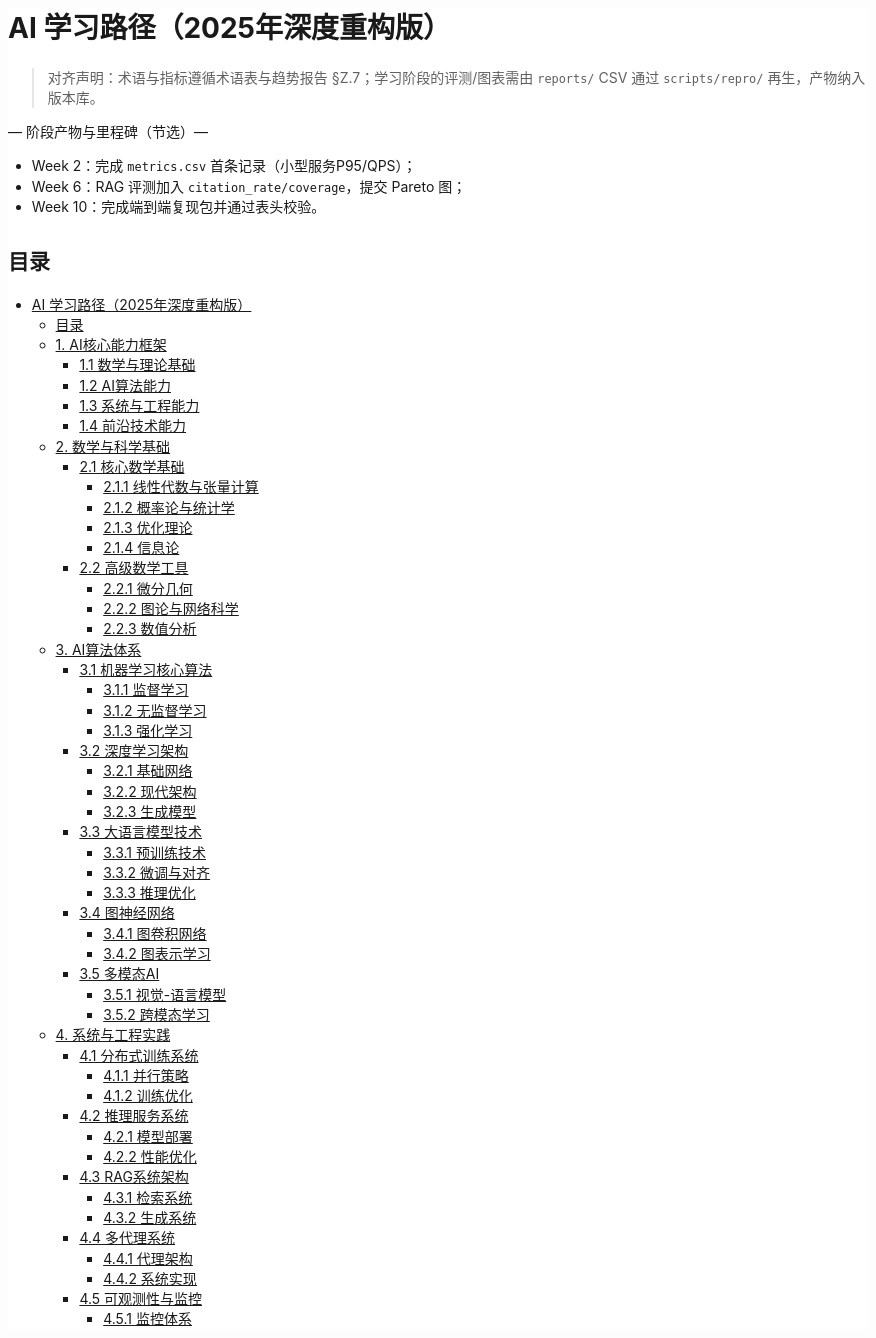 # AI 学习路径（2025年深度重构版）

> 对齐声明：术语与指标遵循术语表与趋势报告 §Z.7；学习阶段的评测/图表需由 `reports/` CSV 通过 `scripts/repro/` 再生，产物纳入版本库。

— 阶段产物与里程碑（节选）—

- Week 2：完成 `metrics.csv` 首条记录（小型服务P95/QPS）；
- Week 6：RAG 评测加入 `citation_rate/coverage`，提交 Pareto 图；
- Week 10：完成端到端复现包并通过表头校验。

## 目录

- [AI 学习路径（2025年深度重构版）](#ai-学习路径2025年深度重构版)
  - [目录](#目录)
  - [1. AI核心能力框架](#1-ai核心能力框架)
    - [1.1 数学与理论基础](#11-数学与理论基础)
    - [1.2 AI算法能力](#12-ai算法能力)
    - [1.3 系统与工程能力](#13-系统与工程能力)
    - [1.4 前沿技术能力](#14-前沿技术能力)
  - [2. 数学与科学基础](#2-数学与科学基础)
    - [2.1 核心数学基础](#21-核心数学基础)
      - [2.1.1 线性代数与张量计算](#211-线性代数与张量计算)
      - [2.1.2 概率论与统计学](#212-概率论与统计学)
      - [2.1.3 优化理论](#213-优化理论)
      - [2.1.4 信息论](#214-信息论)
    - [2.2 高级数学工具](#22-高级数学工具)
      - [2.2.1 微分几何](#221-微分几何)
      - [2.2.2 图论与网络科学](#222-图论与网络科学)
      - [2.2.3 数值分析](#223-数值分析)
  - [3. AI算法体系](#3-ai算法体系)
    - [3.1 机器学习核心算法](#31-机器学习核心算法)
      - [3.1.1 监督学习](#311-监督学习)
      - [3.1.2 无监督学习](#312-无监督学习)
      - [3.1.3 强化学习](#313-强化学习)
    - [3.2 深度学习架构](#32-深度学习架构)
      - [3.2.1 基础网络](#321-基础网络)
      - [3.2.2 现代架构](#322-现代架构)
      - [3.2.3 生成模型](#323-生成模型)
    - [3.3 大语言模型技术](#33-大语言模型技术)
      - [3.3.1 预训练技术](#331-预训练技术)
      - [3.3.2 微调与对齐](#332-微调与对齐)
      - [3.3.3 推理优化](#333-推理优化)
    - [3.4 图神经网络](#34-图神经网络)
      - [3.4.1 图卷积网络](#341-图卷积网络)
      - [3.4.2 图表示学习](#342-图表示学习)
    - [3.5 多模态AI](#35-多模态ai)
      - [3.5.1 视觉-语言模型](#351-视觉-语言模型)
      - [3.5.2 跨模态学习](#352-跨模态学习)
  - [4. 系统与工程实践](#4-系统与工程实践)
    - [4.1 分布式训练系统](#41-分布式训练系统)
      - [4.1.1 并行策略](#411-并行策略)
      - [4.1.2 训练优化](#412-训练优化)
    - [4.2 推理服务系统](#42-推理服务系统)
      - [4.2.1 模型部署](#421-模型部署)
      - [4.2.2 性能优化](#422-性能优化)
    - [4.3 RAG系统架构](#43-rag系统架构)
      - [4.3.1 检索系统](#431-检索系统)
      - [4.3.2 生成系统](#432-生成系统)
    - [4.4 多代理系统](#44-多代理系统)
      - [4.4.1 代理架构](#441-代理架构)
      - [4.4.2 系统实现](#442-系统实现)
    - [4.5 可观测性与监控](#45-可观测性与监控)
      - [4.5.1 监控体系](#451-监控体系)